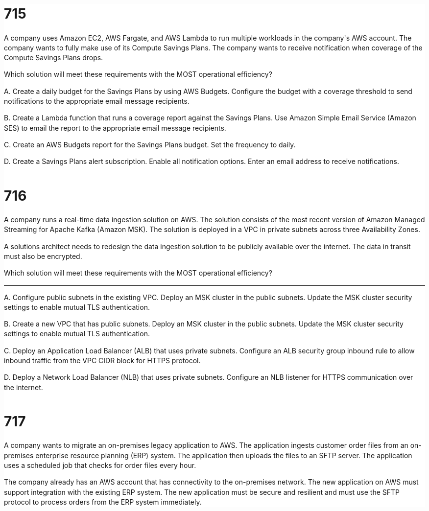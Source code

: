 # 715
A company uses Amazon EC2, AWS Fargate, and AWS Lambda to run multiple workloads in the company's AWS account. The company wants to fully make use of its Compute Savings Plans. The company wants to receive notification when coverage of the Compute Savings Plans drops.

Which solution will meet these requirements with the MOST operational efficiency?

A. Create a daily budget for the Savings Plans by using AWS Budgets. Configure the budget with a coverage threshold to send notifications to the appropriate email message recipients.

B. Create a Lambda function that runs a coverage report against the Savings Plans. Use Amazon Simple Email Service (Amazon SES) to email the report to the appropriate email message recipients.

C. Create an AWS Budgets report for the Savings Plans budget. Set the frequency to daily.

D. Create a Savings Plans alert subscription. Enable all notification options. Enter an email address to receive notifications.

# 716
A company runs a real-time data ingestion solution on AWS. The solution consists of the most recent version of Amazon Managed Streaming for Apache Kafka (Amazon MSK). The solution is deployed in a VPC in private subnets across three Availability Zones.

A solutions architect needs to redesign the data ingestion solution to be publicly available over the internet. The data in transit must also be encrypted.

Which solution will meet these requirements with the MOST operational efficiency?

---

A. Configure public subnets in the existing VPC. Deploy an MSK cluster in the public subnets. Update the MSK cluster security settings to enable mutual TLS authentication.

B. Create a new VPC that has public subnets. Deploy an MSK cluster in the public subnets. Update the MSK cluster security settings to enable mutual TLS authentication.

C. Deploy an Application Load Balancer (ALB) that uses private subnets. Configure an ALB security group inbound rule to allow inbound traffic from the VPC CIDR block for HTTPS protocol.

D. Deploy a Network Load Balancer (NLB) that uses private subnets. Configure an NLB listener for HTTPS communication over the internet.

# 717
A company wants to migrate an on-premises legacy application to AWS. The application ingests customer order files from an on-premises enterprise resource planning (ERP) system. The application then uploads the files to an SFTP server. The application uses a scheduled job that checks for order files every hour.

The company already has an AWS account that has connectivity to the on-premises network. The new application on AWS must support integration with the existing ERP system. The new application must be secure and resilient and must use the SFTP protocol to process orders from the ERP system immediately.
